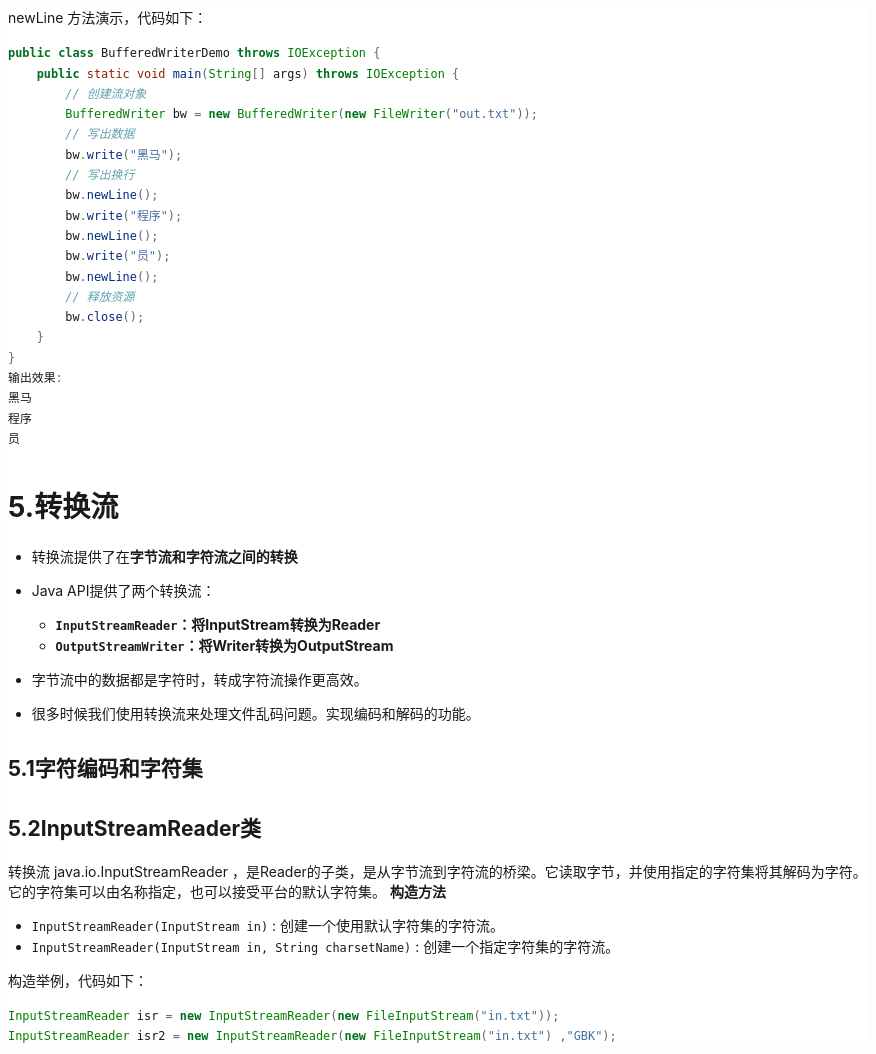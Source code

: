 newLine 方法演示，代码如下：

```java
public class BufferedWriterDemo throws IOException {
    public static void main(String[] args) throws IOException {
        // 创建流对象
        BufferedWriter bw = new BufferedWriter(new FileWriter("out.txt"));
        // 写出数据
        bw.write("黑马");
        // 写出换行
        bw.newLine();
        bw.write("程序");
        bw.newLine();
        bw.write("员");
        bw.newLine();
        // 释放资源
        bw.close();
    }
}
输出效果:
黑马
程序
员
```



# 5.转换流

- 转换流提供了在**字节流和字符流之间的转换**

- Java API提供了两个转换流：
  - **`InputStreamReader`：将InputStream转换为Reader**
  - **`OutputStreamWriter`：将Writer转换为OutputStream**
- 字节流中的数据都是字符时，转成字符流操作更高效。
- 很多时候我们使用转换流来处理文件乱码问题。实现编码和解码的功能。

## 5.1字符编码和字符集



## 5.2InputStreamReader类

转换流 java.io.InputStreamReader ，是Reader的子类，是从字节流到字符流的桥梁。它读取字节，并使用指定的字符集将其解码为字符。它的字符集可以由名称指定，也可以接受平台的默认字符集。
**构造方法**

- `InputStreamReader(InputStream in)` : 创建一个使用默认字符集的字符流。
- `InputStreamReader(InputStream in, String charsetName)` : 创建一个指定字符集的字符流。

构造举例，代码如下：

```java
InputStreamReader isr = new InputStreamReader(new FileInputStream("in.txt"));
InputStreamReader isr2 = new InputStreamReader(new FileInputStream("in.txt") ,"GBK");
```
